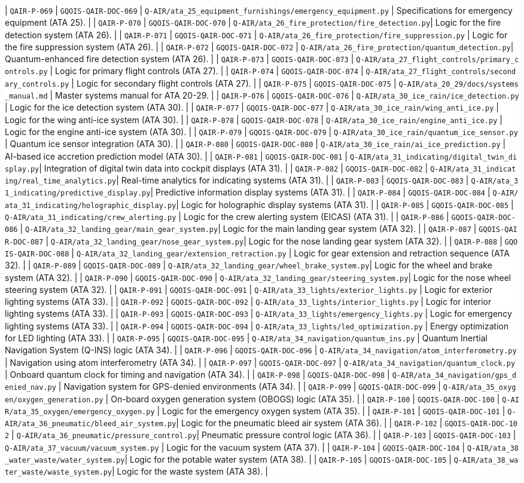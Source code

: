 | `QAIR-P-069` | `GQOIS-QAIR-DOC-069` | `Q-AIR/ata_25_equipment_furnishings/emergency_equipment.py` | Specifications for emergency equipment (ATA 25). |
| `QAIR-P-070` | `GQOIS-QAIR-DOC-070` | `Q-AIR/ata_26_fire_protection/fire_detection.py`| Logic for the fire detection system (ATA 26). |
| `QAIR-P-071` | `GQOIS-QAIR-DOC-071` | `Q-AIR/ata_26_fire_protection/fire_suppression.py` | Logic for the fire suppression system (ATA 26). |
| `QAIR-P-072` | `GQOIS-QAIR-DOC-072` | `Q-AIR/ata_26_fire_protection/quantum_detection.py`| Quantum-enhanced fire detection system (ATA 26). |
| `QAIR-P-073` | `GQOIS-QAIR-DOC-073` | `Q-AIR/ata_27_flight_controls/primary_controls.py` | Logic for primary flight controls (ATA 27). |
| `QAIR-P-074` | `GQOIS-QAIR-DOC-074` | `Q-AIR/ata_27_flight_controls/secondary_controls.py` | Logic for secondary flight controls (ATA 27). |
| `QAIR-P-075` | `GQOIS-QAIR-DOC-075` | `Q-AIR/ata_20_29/docs/systems_manual.md` | Master systems manual for ATA 20-29. |
| `QAIR-P-076` | `GQOIS-QAIR-DOC-076` | `Q-AIR/ata_30_ice_rain/ice_detection.py` | Logic for the ice detection system (ATA 30). |
| `QAIR-P-077` | `GQOIS-QAIR-DOC-077` | `Q-AIR/ata_30_ice_rain/wing_anti_ice.py` | Logic for the wing anti-ice system (ATA 30). |
| `QAIR-P-078` | `GQOIS-QAIR-DOC-078` | `Q-AIR/ata_30_ice_rain/engine_anti_ice.py` | Logic for the engine anti-ice system (ATA 30). |
| `QAIR-P-079` | `GQOIS-QAIR-DOC-079` | `Q-AIR/ata_30_ice_rain/quantum_ice_sensor.py` | Quantum ice sensor integration (ATA 30). |
| `QAIR-P-080` | `GQOIS-QAIR-DOC-080` | `Q-AIR/ata_30_ice_rain/ai_ice_prediction.py` | AI-based ice accretion prediction model (ATA 30). |
| `QAIR-P-081` | `GQOIS-QAIR-DOC-081` | `Q-AIR/ata_31_indicating/digital_twin_display.py`| Integration of digital twin data into cockpit displays (ATA 31). |
| `QAIR-P-082` | `GQOIS-QAIR-DOC-082` | `Q-AIR/ata_31_indicating/real_time_analytics.py`| Real-time analytics for indicating systems (ATA 31). |
| `QAIR-P-083` | `GQOIS-QAIR-DOC-083` | `Q-AIR/ata_31_indicating/predictive_display.py`| Predictive information display systems (ATA 31). |
| `QAIR-P-084` | `GQOIS-QAIR-DOC-084` | `Q-AIR/ata_31_indicating/holographic_display.py`| Logic for holographic display systems (ATA 31). |
| `QAIR-P-085` | `GQOIS-QAIR-DOC-085` | `Q-AIR/ata_31_indicating/crew_alerting.py` | Logic for the crew alerting system (EICAS) (ATA 31). |
| `QAIR-P-086` | `GQOIS-QAIR-DOC-086` | `Q-AIR/ata_32_landing_gear/main_gear_system.py`| Logic for the main landing gear system (ATA 32). |
| `QAIR-P-087` | `GQOIS-QAIR-DOC-087` | `Q-AIR/ata_32_landing_gear/nose_gear_system.py`| Logic for the nose landing gear system (ATA 32). |
| `QAIR-P-088` | `GQOIS-QAIR-DOC-088` | `Q-AIR/ata_32_landing_gear/extension_retraction.py` | Logic for gear extension and retraction sequence (ATA 32). |
| `QAIR-P-089` | `GQOIS-QAIR-DOC-089` | `Q-AIR/ata_32_landing_gear/wheel_brake_system.py`| Logic for the wheel and brake system (ATA 32). |
| `QAIR-P-090` | `GQOIS-QAIR-DOC-090` | `Q-AIR/ata_32_landing_gear/steering_system.py`| Logic for the nose wheel steering system (ATA 32). |
| `QAIR-P-091` | `GQOIS-QAIR-DOC-091` | `Q-AIR/ata_33_lights/exterior_lights.py` | Logic for exterior lighting systems (ATA 33). |
| `QAIR-P-092` | `GQOIS-QAIR-DOC-092` | `Q-AIR/ata_33_lights/interior_lights.py` | Logic for interior lighting systems (ATA 33). |
| `QAIR-P-093` | `GQOIS-QAIR-DOC-093` | `Q-AIR/ata_33_lights/emergency_lights.py` | Logic for emergency lighting systems (ATA 33). |
| `QAIR-P-094` | `GQOIS-QAIR-DOC-094` | `Q-AIR/ata_33_lights/led_optimization.py` | Energy optimization for LED lighting (ATA 33). |
| `QAIR-P-095` | `GQOIS-QAIR-DOC-095` | `Q-AIR/ata_34_navigation/quantum_ins.py` | Quantum Inertial Navigation System (Q-INS) logic (ATA 34). |
| `QAIR-P-096` | `GQOIS-QAIR-DOC-096` | `Q-AIR/ata_34_navigation/atom_interferometry.py` | Navigation using atom interferometry (ATA 34). |
| `QAIR-P-097` | `GQOIS-QAIR-DOC-097` | `Q-AIR/ata_34_navigation/quantum_clock.py` | Onboard quantum clock for timing and navigation (ATA 34). |
| `QAIR-P-098` | `GQOIS-QAIR-DOC-098` | `Q-AIR/ata_34_navigation/gps_denied_nav.py` | Navigation system for GPS-denied environments (ATA 34). |
| `QAIR-P-099` | `GQOIS-QAIR-DOC-099` | `Q-AIR/ata_35_oxygen/oxygen_generation.py` | On-board oxygen generation system (OBOGS) logic (ATA 35). |
| `QAIR-P-100` | `GQOIS-QAIR-DOC-100` | `Q-AIR/ata_35_oxygen/emergency_oxygen.py` | Logic for the emergency oxygen system (ATA 35). |
| `QAIR-P-101` | `GQOIS-QAIR-DOC-101` | `Q-AIR/ata_36_pneumatic/bleed_air_system.py`| Logic for the pneumatic bleed air system (ATA 36). |
| `QAIR-P-102` | `GQOIS-QAIR-DOC-102` | `Q-AIR/ata_36_pneumatic/pressure_control.py`| Pneumatic pressure control logic (ATA 36). |
| `QAIR-P-103` | `GQOIS-QAIR-DOC-103` | `Q-AIR/ata_37_vacuum/vacuum_system.py` | Logic for the vacuum system (ATA 37). |
| `QAIR-P-104` | `GQOIS-QAIR-DOC-104` | `Q-AIR/ata_38_water_waste/water_system.py`| Logic for the potable water system (ATA 38). |
| `QAIR-P-105` | `GQOIS-QAIR-DOC-105` | `Q-AIR/ata_38_water_waste/waste_system.py`| Logic for the waste system (ATA 38). |